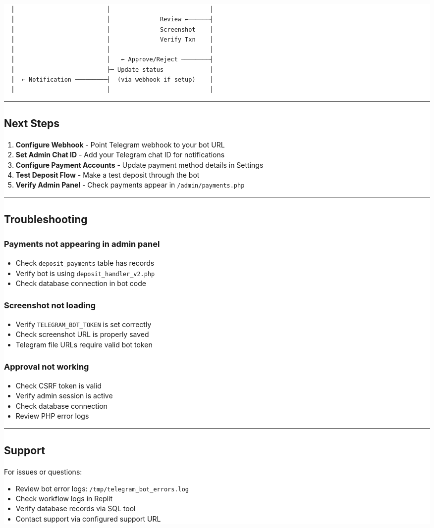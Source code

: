 ```
  │                          │                            │
  │                          │              Review ←──────┤
  │                          │              Screenshot    │
  │                          │              Verify Txn    │
  │                          │                            │
  │                          │   ← Approve/Reject ────────┤
  │                          ├─ Update status             │
  │  ← Notification ─────────┤  (via webhook if setup)    │
  │                          │                            │
```

---

## Next Steps

1. **Configure Webhook** - Point Telegram webhook to your bot URL
2. **Set Admin Chat ID** - Add your Telegram chat ID for notifications
3. **Configure Payment Accounts** - Update payment method details in Settings
4. **Test Deposit Flow** - Make a test deposit through the bot
5. **Verify Admin Panel** - Check payments appear in `/admin/payments.php`

---

## Troubleshooting

### Payments not appearing in admin panel
- Check `deposit_payments` table has records
- Verify bot is using `deposit_handler_v2.php`
- Check database connection in bot code

### Screenshot not loading
- Verify `TELEGRAM_BOT_TOKEN` is set correctly
- Check screenshot URL is properly saved
- Telegram file URLs require valid bot token

### Approval not working
- Check CSRF token is valid
- Verify admin session is active
- Check database connection
- Review PHP error logs

---

## Support

For issues or questions:
- Review bot error logs: `/tmp/telegram_bot_errors.log`
- Check workflow logs in Replit
- Verify database records via SQL tool
- Contact support via configured support URL

